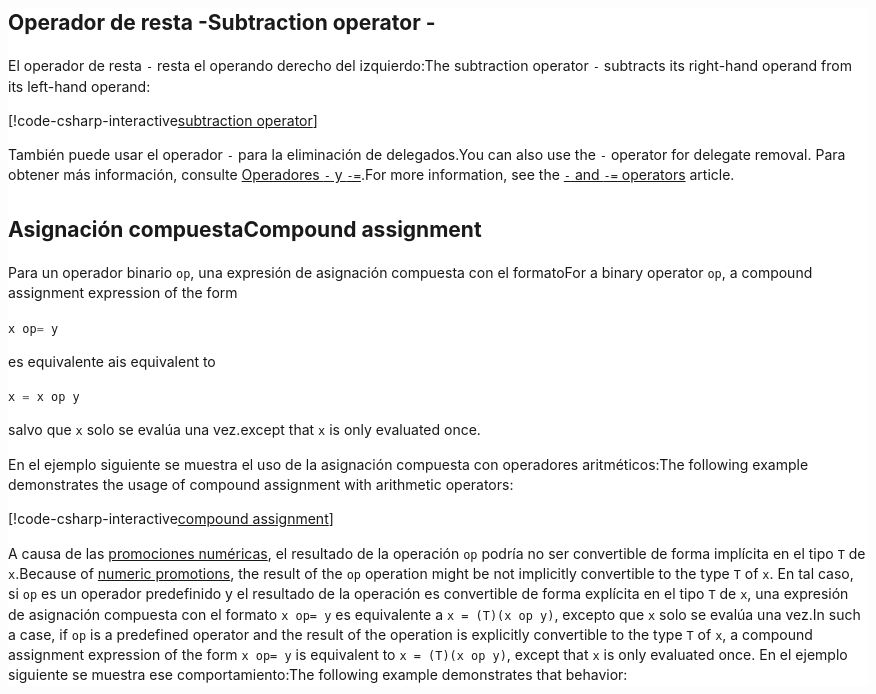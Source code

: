 ## <a name="subtraction-operator--"></a><span data-ttu-id="c70f2-160">Operador de resta -</span><span class="sxs-lookup"><span data-stu-id="c70f2-160">Subtraction operator -</span></span>

<span data-ttu-id="c70f2-161">El operador de resta `-` resta el operando derecho del izquierdo:</span><span class="sxs-lookup"><span data-stu-id="c70f2-161">The subtraction operator `-` subtracts its right-hand operand from its left-hand operand:</span></span>

[!code-csharp-interactive[subtraction operator](snippets/ArithmeticOperators.cs#Subtraction)]

<span data-ttu-id="c70f2-162">También puede usar el operador `-` para la eliminación de delegados.</span><span class="sxs-lookup"><span data-stu-id="c70f2-162">You can also use the `-` operator for delegate removal.</span></span> <span data-ttu-id="c70f2-163">Para obtener más información, consulte [Operadores `-` y `-=`](subtraction-operator.md).</span><span class="sxs-lookup"><span data-stu-id="c70f2-163">For more information, see the [`-` and `-=` operators](subtraction-operator.md) article.</span></span>

## <a name="compound-assignment"></a><span data-ttu-id="c70f2-164">Asignación compuesta</span><span class="sxs-lookup"><span data-stu-id="c70f2-164">Compound assignment</span></span>

<span data-ttu-id="c70f2-165">Para un operador binario `op`, una expresión de asignación compuesta con el formato</span><span class="sxs-lookup"><span data-stu-id="c70f2-165">For a binary operator `op`, a compound assignment expression of the form</span></span>

```csharp
x op= y
```

<span data-ttu-id="c70f2-166">es equivalente a</span><span class="sxs-lookup"><span data-stu-id="c70f2-166">is equivalent to</span></span>

```csharp
x = x op y
```

<span data-ttu-id="c70f2-167">salvo que `x` solo se evalúa una vez.</span><span class="sxs-lookup"><span data-stu-id="c70f2-167">except that `x` is only evaluated once.</span></span>

<span data-ttu-id="c70f2-168">En el ejemplo siguiente se muestra el uso de la asignación compuesta con operadores aritméticos:</span><span class="sxs-lookup"><span data-stu-id="c70f2-168">The following example demonstrates the usage of compound assignment with arithmetic operators:</span></span>

[!code-csharp-interactive[compound assignment](snippets/ArithmeticOperators.cs#CompoundAssignment)]

<span data-ttu-id="c70f2-169">A causa de las [promociones numéricas](~/_csharplang/spec/expressions.md#numeric-promotions), el resultado de la operación `op` podría no ser convertible de forma implícita en el tipo `T` de `x`.</span><span class="sxs-lookup"><span data-stu-id="c70f2-169">Because of [numeric promotions](~/_csharplang/spec/expressions.md#numeric-promotions), the result of the `op` operation might be not implicitly convertible to the type `T` of `x`.</span></span> <span data-ttu-id="c70f2-170">En tal caso, si `op` es un operador predefinido y el resultado de la operación es convertible de forma explícita en el tipo `T` de `x`, una expresión de asignación compuesta con el formato `x op= y` es equivalente a `x = (T)(x op y)`, excepto que `x` solo se evalúa una vez.</span><span class="sxs-lookup"><span data-stu-id="c70f2-170">In such a case, if `op` is a predefined operator and the result of the operation is explicitly convertible to the type `T` of `x`, a compound assignment expression of the form `x op= y` is equivalent to `x = (T)(x op y)`, except that `x` is only evaluated once.</span></span> <span data-ttu-id="c70f2-171">En el ejemplo siguiente se muestra ese comportamiento:</span><span class="sxs-lookup"><span data-stu-id="c70f2-171">The following example demonstrates that behavior:</span></span>
